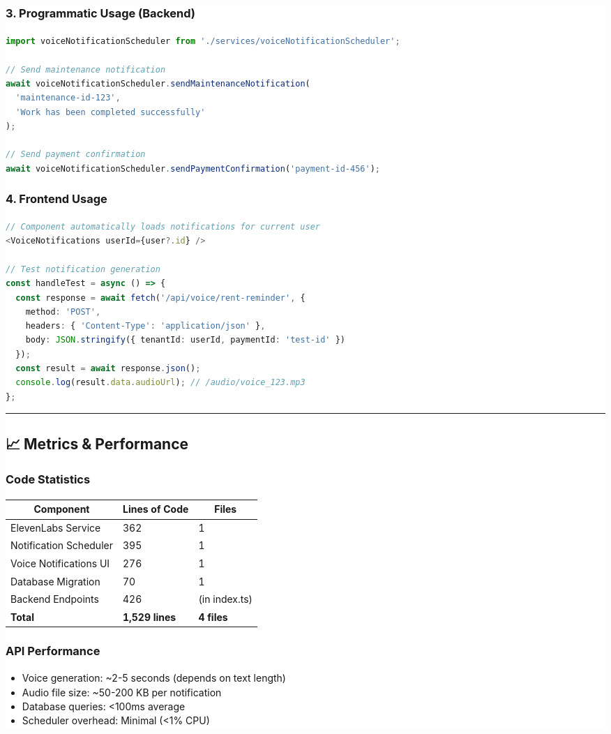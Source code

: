 ### 3. Programmatic Usage (Backend)
```typescript
import voiceNotificationScheduler from './services/voiceNotificationScheduler';

// Send maintenance notification
await voiceNotificationScheduler.sendMaintenanceNotification(
  'maintenance-id-123',
  'Work has been completed successfully'
);

// Send payment confirmation
await voiceNotificationScheduler.sendPaymentConfirmation('payment-id-456');
```

### 4. Frontend Usage
```typescript
// Component automatically loads notifications for current user
<VoiceNotifications userId={user?.id} />

// Test notification generation
const handleTest = async () => {
  const response = await fetch('/api/voice/rent-reminder', {
    method: 'POST',
    headers: { 'Content-Type': 'application/json' },
    body: JSON.stringify({ tenantId: userId, paymentId: 'test-id' })
  });
  const result = await response.json();
  console.log(result.data.audioUrl); // /audio/voice_123.mp3
};
```

---

## 📈 Metrics & Performance

### Code Statistics
| Component | Lines of Code | Files |
|-----------|--------------|-------|
| ElevenLabs Service | 362 | 1 |
| Notification Scheduler | 395 | 1 |
| Voice Notifications UI | 276 | 1 |
| Database Migration | 70 | 1 |
| Backend Endpoints | 426 | (in index.ts) |
| **Total** | **1,529 lines** | **4 files** |

### API Performance
- Voice generation: ~2-5 seconds (depends on text length)
- Audio file size: ~50-200 KB per notification
- Database queries: <100ms average
- Scheduler overhead: Minimal (<1% CPU)
